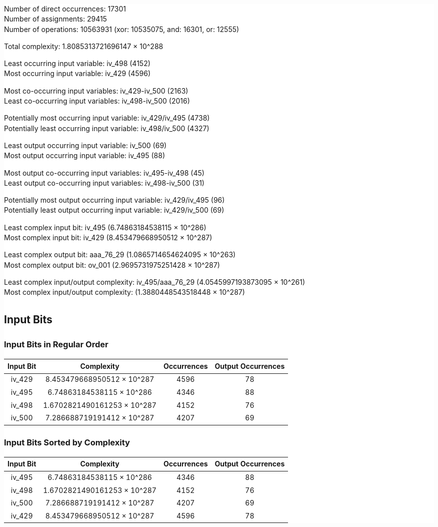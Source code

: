 Number of direct occurrences: 17301  
Number of assignments: 29415  
Number of operations: 10563931
(xor: 10535075,
and: 16301,
or: 12555)

Total complexity: 1.8085313721696147 × 10^288

Least occurring input variable: iv_498 (4152)  
Most occurring input variable: iv_429 (4596)

Most co-occurring input variables: iv_429-iv_500 (2163)  
Least co-occurring input variables: iv_498-iv_500 (2016)

Potentially most occurring input variable: iv_429/iv_495 (4738)  
Potentially least occurring input variable: iv_498/iv_500 (4327)

Least output occurring input variable: iv_500 (69)  
Most output occurring input variable: iv_495 (88)

Most output co-occurring input variables: iv_495-iv_498 (45)  
Least output co-occurring input variables: iv_498-iv_500 (31)

Potentially most output occurring input variable: iv_429/iv_495 (96)  
Potentially least output occurring input variable: iv_429/iv_500 (69)

Least complex input bit: iv_495 (6.74863184538115 × 10^286)  
Most complex input bit: iv_429 (8.453479668950512 × 10^287)

Least complex output bit: aaa_76_29 (1.0865714654624095 × 10^263)  
Most complex output bit: ov_001 (2.9695731975251428 × 10^287)

Least complex input/output complexity: iv_495/aaa_76_29 (4.0545997193873095 × 10^261)  
Most complex input/output complexity:  (1.3880448543518448 × 10^287)

## Input Bits

### Input Bits in Regular Order

| Input Bit | Complexity | Occurrences | Output Occurrences |
|:---------:|:----------:|:-----------:|:------------------:|
| iv_429 | 8.453479668950512 × 10^287 | 4596 | 78 |
| iv_495 | 6.74863184538115 × 10^286 | 4346 | 88 |
| iv_498 | 1.6702821490161253 × 10^287 | 4152 | 76 |
| iv_500 | 7.286688719191412 × 10^287 | 4207 | 69 |

### Input Bits Sorted by Complexity

| Input Bit | Complexity | Occurrences | Output Occurrences |
|:---------:|:----------:|:-----------:|:------------------:|
| iv_495 | 6.74863184538115 × 10^286 | 4346 | 88 |
| iv_498 | 1.6702821490161253 × 10^287 | 4152 | 76 |
| iv_500 | 7.286688719191412 × 10^287 | 4207 | 69 |
| iv_429 | 8.453479668950512 × 10^287 | 4596 | 78 |

